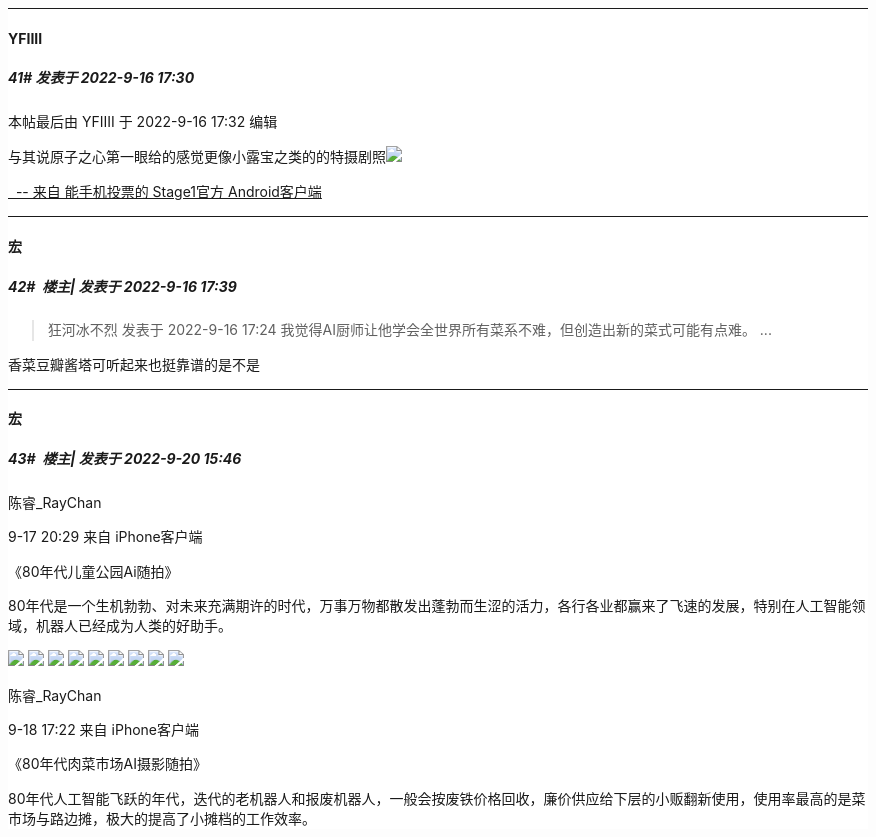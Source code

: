 *****

####  YFIIII  
##### 41#       发表于 2022-9-16 17:30

 本帖最后由 YFIIII 于 2022-9-16 17:32 编辑 

与其说原子之心第一眼给的感觉更像小露宝之类的的特摄剧照<img src="https://static.saraba1st.com/image/smiley/face2017/068.png" referrerpolicy="no-referrer">

[  -- 来自 能手机投票的 Stage1官方 Android客户端](https://www.coolapk.com/apk/140634)

*****

####  宏  
##### 42#         楼主| 发表于 2022-9-16 17:39

<blockquote>狂河冰不烈 发表于 2022-9-16 17:24
我觉得AI厨师让他学会全世界所有菜系不难，但创造出新的菜式可能有点难。 ...</blockquote>
香菜豆瓣酱塔可听起来也挺靠谱的是不是

*****

####  宏  
##### 43#         楼主| 发表于 2022-9-20 15:46

 陈睿_RayChan

9-17 20:29 来自 iPhone客户端

《80年代儿童公园Ai随拍》

80年代是一个生机勃勃、对未来充满期许的时代，万事万物都散发出蓬勃而生涩的活力，各行各业都赢来了飞速的发展，特别在人工智能领域，机器人已经成为人类的好助手。

<img src="http://wx2.sinaimg.cn/large/3db9f359gy1h69vk5a8sxj215k0u0aj8.jpg" referrerpolicy="no-referrer">
<img src="http://wx4.sinaimg.cn/large/3db9f359gy1h69vk6k844j215k0u0qba.jpg" referrerpolicy="no-referrer">
<img src="http://wx4.sinaimg.cn/large/3db9f359gy1h69vk7svg0j215k0u0dno.jpg" referrerpolicy="no-referrer">
<img src="http://wx3.sinaimg.cn/large/3db9f359gy1h69vk91d44j215k0u045f.jpg" referrerpolicy="no-referrer">
<img src="http://wx2.sinaimg.cn/large/3db9f359gy1h69vk42lrzj215k0u0won.jpg" referrerpolicy="no-referrer">
<img src="http://wx1.sinaimg.cn/large/3db9f359gy1h69vkaabe8j215k0u0tfj.jpg" referrerpolicy="no-referrer">
<img src="http://wx4.sinaimg.cn/large/3db9f359gy1h69vkbmze5j215k0u011w.jpg" referrerpolicy="no-referrer">
<img src="http://wx4.sinaimg.cn/large/3db9f359gy1h69vkd438pj215k0u0tgm.jpg" referrerpolicy="no-referrer">
<img src="http://wx2.sinaimg.cn/large/3db9f359gy1h69vker9doj215k0u0jyr.jpg" referrerpolicy="no-referrer">

 陈睿_RayChan

9-18 17:22 来自 iPhone客户端

《80年代肉菜市场AI摄影随拍》

80年代人工智能飞跃的年代，迭代的老机器人和报废机器人，一般会按废铁价格回收，廉价供应给下层的小贩翻新使用，使用率最高的是菜市场与路边摊，极大的提高了小摊档的工作效率。
